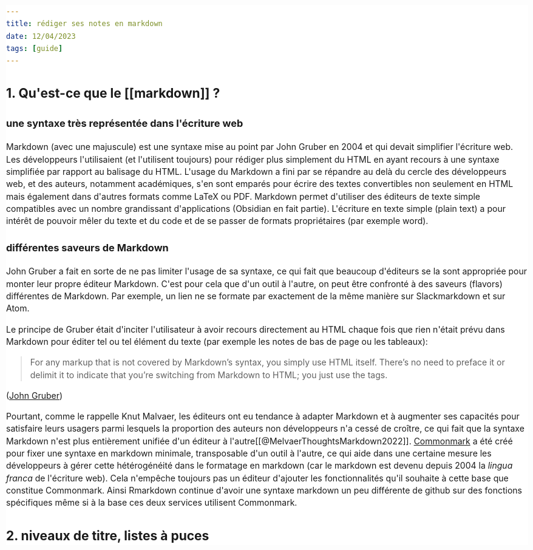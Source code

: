 ```yaml
---
title: rédiger ses notes en markdown
date: 12/04/2023
tags: [guide]
---
```



## 1. Qu'est-ce que le [[markdown]] ?

### une syntaxe très représentée dans l'écriture web

Markdown (avec une majuscule) est une syntaxe mise au point par John Gruber en 2004 et qui devait simplifier l'écriture web. Les développeurs l'utilisaient (et l'utilisent toujours) pour rédiger plus simplement du HTML en ayant recours à une syntaxe simplifiée par rapport au balisage du HTML. 
L'usage du Markdown a fini par se répandre au delà du cercle des développeurs web, et des auteurs, notamment académiques, s'en sont emparés pour écrire des textes convertibles non seulement en HTML mais également dans d'autres formats comme LaTeX ou PDF. 
Markdown permet d'utiliser des éditeurs de texte simple compatibles avec un nombre grandissant d'applications (Obsidian en fait partie). L'écriture en texte simple (plain text) a pour intérêt de pouvoir mêler du texte et du code et de se passer de formats propriétaires (par exemple word). 

### différentes saveurs de Markdown

John Gruber a fait en sorte de ne pas limiter l'usage de sa syntaxe, ce qui fait que beaucoup d'éditeurs se la sont appropriée pour monter leur propre éditeur Markdown. C'est pour cela que d'un outil à l'autre, on peut être confronté à des saveurs (flavors) différentes de Markdown. Par exemple, un lien ne se formate par exactement de la même manière sur Slackmarkdown et sur Atom. 

Le principe de Gruber était d'inciter l'utilisateur à avoir recours directement au HTML chaque fois que rien n'était prévu dans Markdown pour éditer tel ou tel élément du texte (par exemple les notes de bas de page ou les tableaux): 

>For any markup that is not covered by Markdown’s syntax, you simply use HTML itself. There’s no need to preface it or delimit it to indicate that you’re switching from Markdown to HTML; you just use the tags.

([John Gruber](https://daringfireball.net/projects/markdown/syntax#html))

Pourtant, comme le rappelle Knut Malvaer, les éditeurs ont eu tendance à adapter Markdown et à augmenter ses capacités pour satisfaire leurs usagers parmi lesquels la proportion des auteurs non développeurs n'a cessé de croître, ce qui fait que la syntaxe Markdown n'est plus entièrement unifiée d'un éditeur à l'autre[[@MelvaerThoughtsMarkdown2022]]. 
[Commonmark](https://commonmark.org/) a été créé pour fixer une syntaxe en markdown minimale, transposable d'un outil à l'autre, ce qui aide dans une certaine mesure les développeurs à gérer cette hétérogénéité dans le formatage en markdown (car le markdown est devenu depuis 2004 la *lingua franca* de l'écriture web). Cela n'empêche toujours pas un éditeur d'ajouter les fonctionnalités qu'il souhaite à cette base que constitue Commonmark. Ainsi Rmarkdown continue d'avoir une syntaxe markdown un peu différente de github sur des fonctions spécifiques même si à la base ces deux services utilisent Commonmark.

## 2. niveaux de titre, listes à puces


[^1]: cette note de bas de page peut être placée n'importe où, elle apparaîtra forcément à la fin du document. Attention : dans la note de bas de page, ne pas utiliser les deux points (:) après les crochets.
